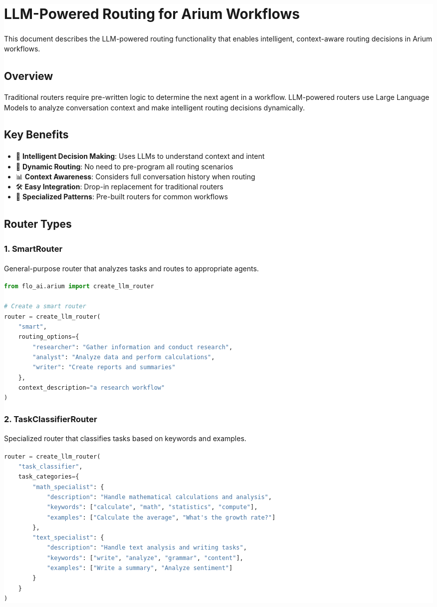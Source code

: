 # LLM-Powered Routing for Arium Workflows

This document describes the LLM-powered routing functionality that enables intelligent, context-aware routing decisions in Arium workflows.

## Overview

Traditional routers require pre-written logic to determine the next agent in a workflow. LLM-powered routers use Large Language Models to analyze conversation context and make intelligent routing decisions dynamically.

## Key Benefits

- 🧠 **Intelligent Decision Making**: Uses LLMs to understand context and intent
- 🔄 **Dynamic Routing**: No need to pre-program all routing scenarios
- 📊 **Context Awareness**: Considers full conversation history when routing
- 🛠️ **Easy Integration**: Drop-in replacement for traditional routers
- 🎯 **Specialized Patterns**: Pre-built routers for common workflows

## Router Types

### 1. SmartRouter
General-purpose router that analyzes tasks and routes to appropriate agents.

```python
from flo_ai.arium import create_llm_router

# Create a smart router
router = create_llm_router(
    "smart",
    routing_options={
        "researcher": "Gather information and conduct research",
        "analyst": "Analyze data and perform calculations", 
        "writer": "Create reports and summaries"
    },
    context_description="a research workflow"
)
```

### 2. TaskClassifierRouter
Specialized router that classifies tasks based on keywords and examples.

```python
router = create_llm_router(
    "task_classifier",
    task_categories={
        "math_specialist": {
            "description": "Handle mathematical calculations and analysis",
            "keywords": ["calculate", "math", "statistics", "compute"],
            "examples": ["Calculate the average", "What's the growth rate?"]
        },
        "text_specialist": {
            "description": "Handle text analysis and writing tasks",
            "keywords": ["write", "analyze", "grammar", "content"],
            "examples": ["Write a summary", "Analyze sentiment"]
        }
    }
)
```
